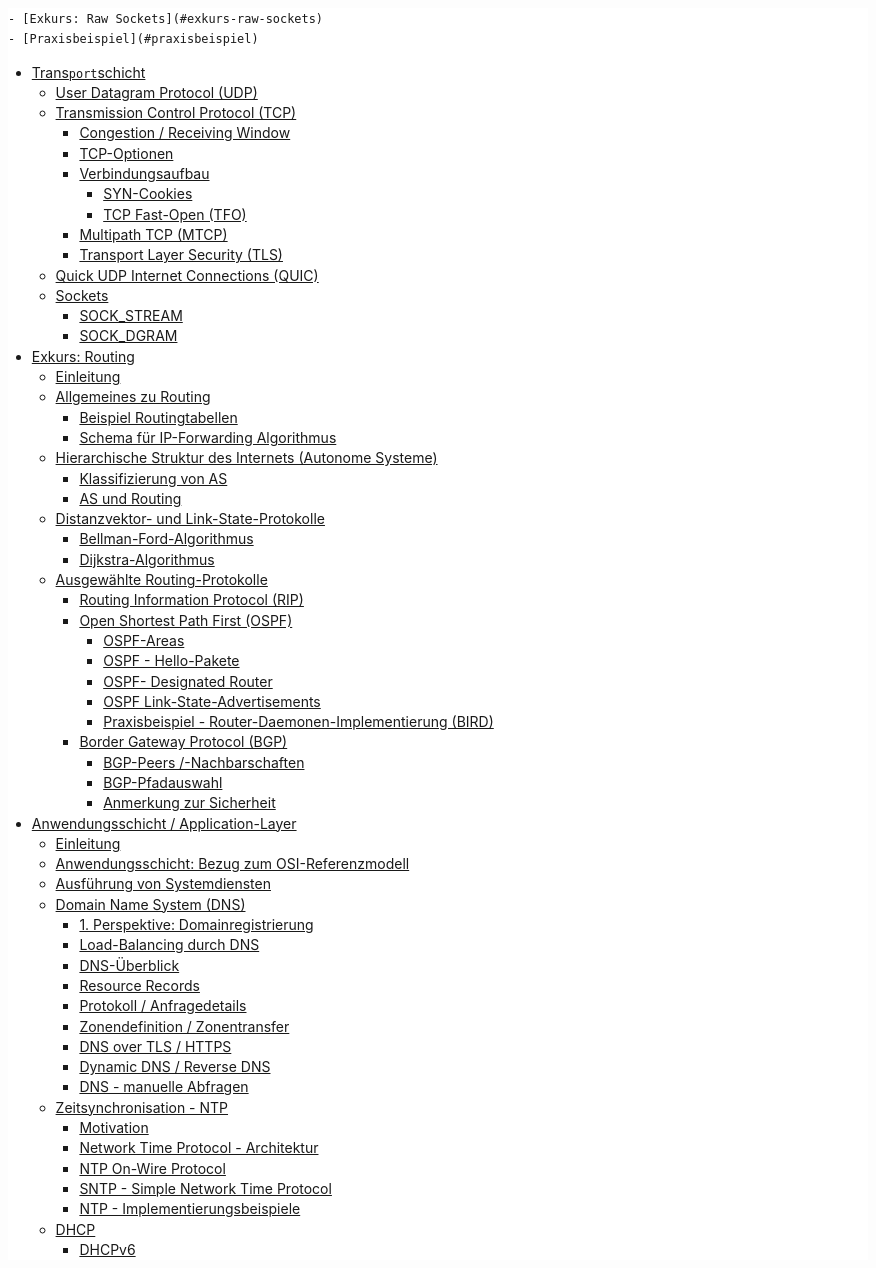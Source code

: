     - [Exkurs: Raw Sockets](#exkurs-raw-sockets)
    - [Praxisbeispiel](#praxisbeispiel)
- [Trans`port`schicht](#transportschicht)
  - [User Datagram Protocol (UDP)](#user-datagram-protocol-udp)
  - [Transmission Control Protocol (TCP)](#transmission-control-protocol-tcp)
    - [Congestion / Receiving Window](#congestion--receiving-window)
    - [TCP-Optionen](#tcp-optionen)
    - [Verbindungsaufbau](#verbindungsaufbau)
      - [SYN-Cookies](#syn-cookies)
      - [TCP Fast-Open (TFO)](#tcp-fast-open-tfo)
    - [Multipath TCP (MTCP)](#multipath-tcp-mtcp)
    - [Transport Layer Security (TLS)](#transport-layer-security-tls)
  - [Quick UDP Internet Connections (QUIC)](#quick-udp-internet-connections-quic)
  - [Sockets](#sockets)
    - [SOCK_STREAM](#sock_stream)
    - [SOCK_DGRAM](#sock_dgram)
- [Exkurs: Routing](#exkurs-routing)
  - [Einleitung](#einleitung)
  - [Allgemeines zu Routing](#allgemeines-zu-routing)
    - [Beispiel Routingtabellen](#beispiel-routingtabellen)
    - [Schema für IP-Forwarding Algorithmus](#schema-f%C3%BCr-ip-forwarding-algorithmus)
  - [Hierarchische Struktur des Internets (Autonome Systeme)](#hierarchische-struktur-des-internets-autonome-systeme)
    - [Klassifizierung von AS](#klassifizierung-von-as)
    - [AS und Routing](#as-und-routing)
  - [Distanzvektor- und Link-State-Protokolle](#distanzvektor--und-link-state-protokolle)
    - [Bellman-Ford-Algorithmus](#bellman-ford-algorithmus)
    - [Dijkstra-Algorithmus](#dijkstra-algorithmus)
  - [Ausgewählte Routing-Protokolle](#ausgew%C3%A4hlte-routing-protokolle)
    - [Routing Information Protocol (RIP)](#routing-information-protocol-rip)
    - [Open Shortest Path First (OSPF)](#open-shortest-path-first-ospf)
      - [OSPF-Areas](#ospf-areas)
      - [OSPF - Hello-Pakete](#ospf---hello-pakete)
      - [OSPF- Designated Router](#ospf--designated-router)
      - [OSPF Link-State-Advertisements](#ospf-link-state-advertisements)
      - [Praxisbeispiel - Router-Daemonen-Implementierung (BIRD)](#praxisbeispiel---router-daemonen-implementierung-bird)
    - [Border Gateway Protocol (BGP)](#border-gateway-protocol-bgp)
      - [BGP-Peers /-Nachbarschaften](#bgp-peers--nachbarschaften)
      - [BGP-Pfadauswahl](#bgp-pfadauswahl)
      - [Anmerkung zur Sicherheit](#anmerkung-zur-sicherheit)
- [Anwendungsschicht / Application-Layer](#anwendungsschicht--application-layer)
  - [Einleitung](#einleitung-1)
  - [Anwendungsschicht: Bezug zum OSI-Referenzmodell](#anwendungsschicht-bezug-zum-osi-referenzmodell)
  - [Ausführung von Systemdiensten](#ausf%C3%BChrung-von-systemdiensten)
  - [Domain Name System (DNS)](#domain-name-system-dns)
    - [1. Perspektive: Domainregistrierung](#1-perspektive-domainregistrierung)
    - [Load-Balancing durch DNS](#load-balancing-durch-dns)
    - [DNS-Überblick](#dns-%C3%BCberblick)
    - [Resource Records](#resource-records)
    - [Protokoll / Anfragedetails](#protokoll--anfragedetails)
    - [Zonendefinition / Zonentransfer](#zonendefinition--zonentransfer)
    - [DNS over TLS / HTTPS](#dns-over-tls--https)
    - [Dynamic DNS / Reverse DNS](#dynamic-dns--reverse-dns)
    - [DNS - manuelle Abfragen](#dns---manuelle-abfragen)
  - [Zeitsynchronisation - NTP](#zeitsynchronisation---ntp)
    - [Motivation](#motivation)
    - [Network Time Protocol - Architektur](#network-time-protocol---architektur)
    - [NTP On-Wire Protocol](#ntp-on-wire-protocol)
    - [SNTP - Simple Network Time Protocol](#sntp---simple-network-time-protocol)
    - [NTP - Implementierungsbeispiele](#ntp---implementierungsbeispiele)
  - [DHCP](#dhcp)
    - [DHCPv6](#dhcpv6)